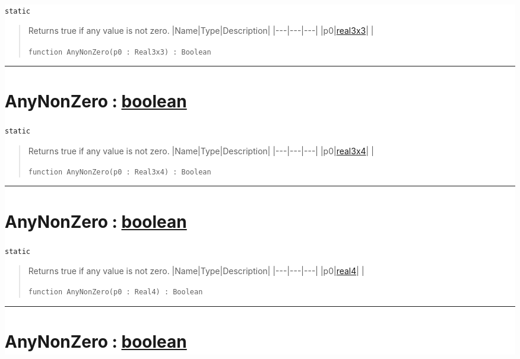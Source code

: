  `static`

> Returns true if any value is not zero.
> |Name|Type|Description|
> |---|---|---|
> |p0|[real3x3](https://github.com/ZilchEngine/ZilchDocs/blob/master/code_reference/nada_base_types/real3x3.markdown)| |
> ``` lang=cpp, name=Nada
> function AnyNonZero(p0 : Real3x3) : Boolean
> ``` 


---  
 #  AnyNonZero : [boolean](https://github.com/ZilchEngine/ZilchDocs/blob/master/code_reference/nada_base_types/boolean.markdown)

 `static`

> Returns true if any value is not zero.
> |Name|Type|Description|
> |---|---|---|
> |p0|[real3x4](https://github.com/ZilchEngine/ZilchDocs/blob/master/code_reference/nada_base_types/real3x4.markdown)| |
> ``` lang=cpp, name=Nada
> function AnyNonZero(p0 : Real3x4) : Boolean
> ``` 


---  
 #  AnyNonZero : [boolean](https://github.com/ZilchEngine/ZilchDocs/blob/master/code_reference/nada_base_types/boolean.markdown)

 `static`

> Returns true if any value is not zero.
> |Name|Type|Description|
> |---|---|---|
> |p0|[real4](https://github.com/ZilchEngine/ZilchDocs/blob/master/code_reference/nada_base_types/real4.markdown)| |
> ``` lang=cpp, name=Nada
> function AnyNonZero(p0 : Real4) : Boolean
> ``` 


---  
 #  AnyNonZero : [boolean](https://github.com/ZilchEngine/ZilchDocs/blob/master/code_reference/nada_base_types/boolean.markdown)
